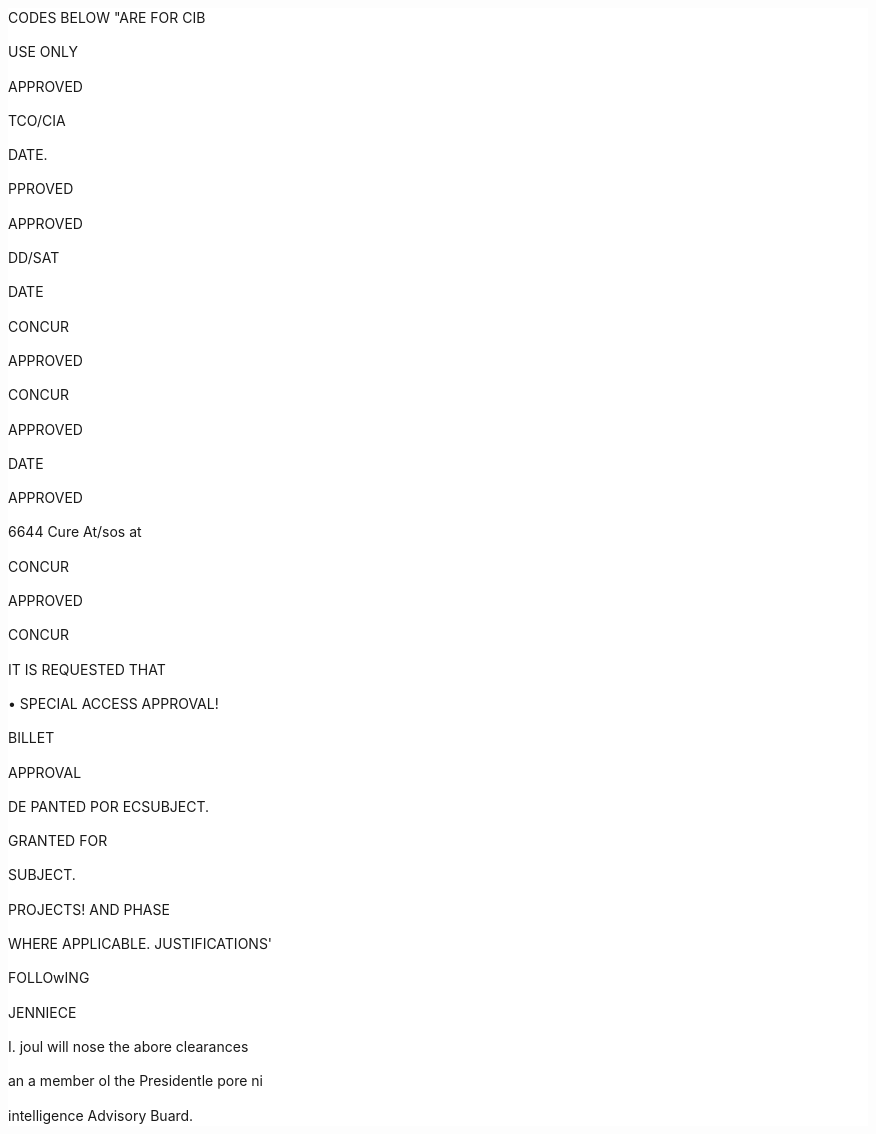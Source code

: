 CODES BELOW "ARE FOR CIB

USE ONLY

APPROVED

TCO/CIA

DATE.

PPROVED

APPROVED

DD/SAT

DATE

CONCUR

APPROVED

CONCUR

APPROVED

DATE

APPROVED

6644 Cure At/sos at

CONCUR

APPROVED

CONCUR

IT IS REQUESTED THAT

• SPECIAL ACCESS APPROVAL!

BILLET

APPROVAL

DE PANTED POR ECSUBJECT.

GRANTED FOR

SUBJECT.

PROJECTS! AND PHASE

WHERE APPLICABLE. JUSTIFICATIONS'

FOLLOwING

JENNIECE

I. joul will nose the abore clearances

an a member ol the Presidentle pore ni

intelligence Advisory Buard.
